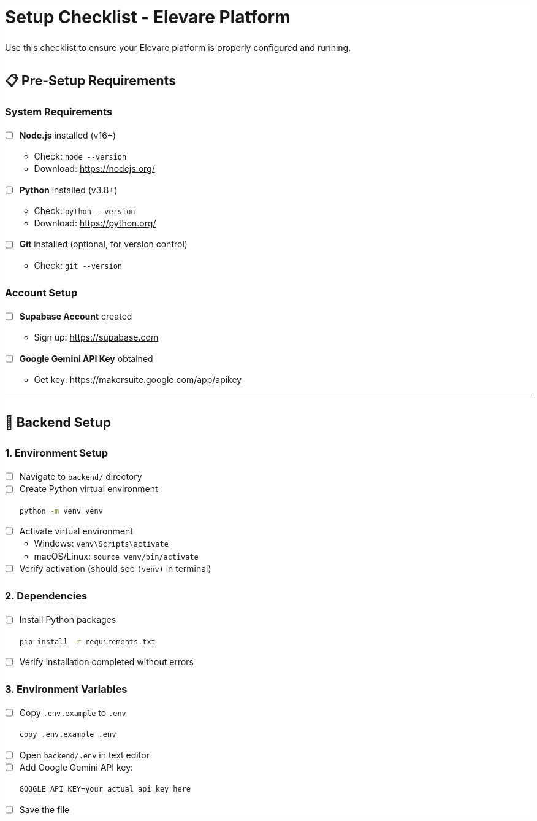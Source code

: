 # Setup Checklist - Elevare Platform

Use this checklist to ensure your Elevare platform is properly configured and running.

## 📋 Pre-Setup Requirements

### System Requirements
- [ ] **Node.js** installed (v16+)
  - Check: `node --version`
  - Download: https://nodejs.org/
  
- [ ] **Python** installed (v3.8+)
  - Check: `python --version`
  - Download: https://python.org/
  
- [ ] **Git** installed (optional, for version control)
  - Check: `git --version`

### Account Setup
- [ ] **Supabase Account** created
  - Sign up: https://supabase.com
  
- [ ] **Google Gemini API Key** obtained
  - Get key: https://makersuite.google.com/app/apikey

---

## 🔧 Backend Setup

### 1. Environment Setup
- [ ] Navigate to `backend/` directory
- [ ] Create Python virtual environment
  ```bash
  python -m venv venv
  ```
- [ ] Activate virtual environment
  - Windows: `venv\Scripts\activate`
  - macOS/Linux: `source venv/bin/activate`
- [ ] Verify activation (should see `(venv)` in terminal)

### 2. Dependencies
- [ ] Install Python packages
  ```bash
  pip install -r requirements.txt
  ```
- [ ] Verify installation completed without errors

### 3. Environment Variables
- [ ] Copy `.env.example` to `.env`
  ```bash
  copy .env.example .env
  ```
- [ ] Open `backend/.env` in text editor
- [ ] Add Google Gemini API key:
  ```env
  GOOGLE_API_KEY=your_actual_api_key_here
  ```
- [ ] Save the file
